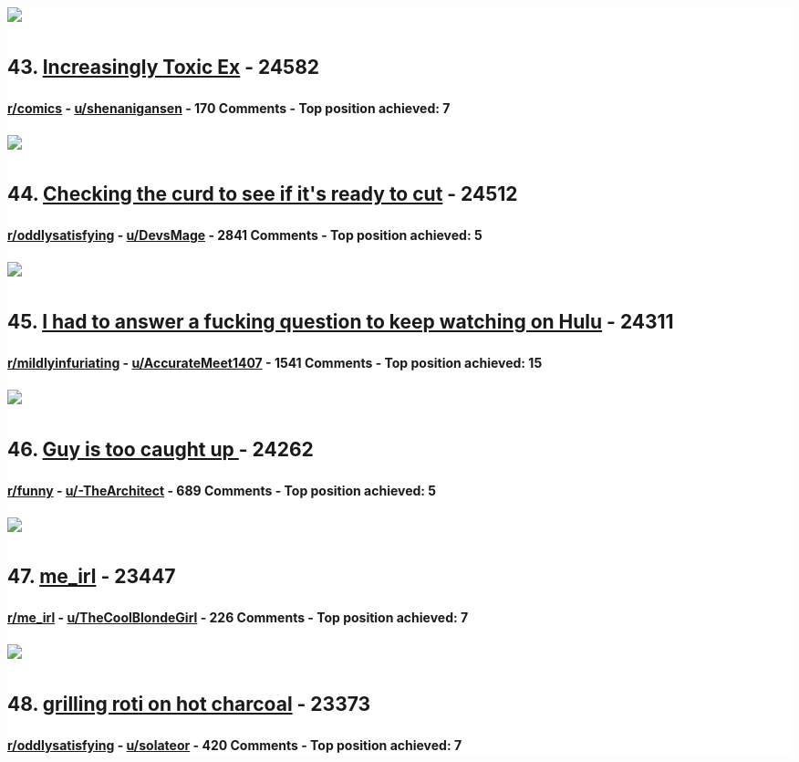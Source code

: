 <a href="https://i.redd.it/01fxoljsoxde1.jpeg"><img src="https://b.thumbs.redditmedia.com/VH5K4N60W--w0abc2Q0GHAAO-HL0bAfGmKpJ6YdMxEo.jpg"></img></a>

## 43. [Increasingly Toxic Ex](http://reddit.com/r/comics/comments/1i520rt/increasingly_toxic_ex/) - 24582
#### [r/comics](http://reddit.com/r/comics) - [u/shenanigansen](http://reddit.com/u/shenanigansen) - 170 Comments - Top position achieved: 7

<a href="https://i.redd.it/bjkffk3p6zde1.png"><img src="https://b.thumbs.redditmedia.com/zFsDUA4hZC2YQtnayv_DlEdIlYJq5YSgag_q9zavN0M.jpg"></img></a>

## 44. [Checking the curd to see if it's ready to cut](http://reddit.com/r/oddlysatisfying/comments/1i56s3k/checking_the_curd_to_see_if_its_ready_to_cut/) - 24512
#### [r/oddlysatisfying](http://reddit.com/r/oddlysatisfying) - [u/DevsMage](http://reddit.com/u/DevsMage) - 2841 Comments - Top position achieved: 5

<a href="https://i.imgur.com/Bkbk7dP.gifv"><img src="https://b.thumbs.redditmedia.com/260Ga6A7_pK-UwAagTk2j1UFs5oQZHmZOnY72Vfzb3s.jpg"></img></a>

## 45. [I had to answer a fucking question to keep watching on Hulu](http://reddit.com/r/mildlyinfuriating/comments/1i4ozrf/i_had_to_answer_a_fucking_question_to_keep/) - 24311
#### [r/mildlyinfuriating](http://reddit.com/r/mildlyinfuriating) - [u/AccurateMeet1407](http://reddit.com/u/AccurateMeet1407) - 1541 Comments - Top position achieved: 15

<a href="https://i.redd.it/sddh5wh1dvde1.jpeg"><img src="https://a.thumbs.redditmedia.com/nQyClL1ZXhZPxDL9cs-yeX1GABkqSGGaNdB3ygRNxe8.jpg"></img></a>

## 46. [Guy is too caught up ](http://reddit.com/r/funny/comments/1i4yheo/guy_is_too_caught_up/) - 24262
#### [r/funny](http://reddit.com/r/funny) - [u/-TheArchitect](http://reddit.com/u/-TheArchitect) - 689 Comments - Top position achieved: 5

<a href="https://v.redd.it/sx6mfbkidyde1"><img src="https://external-preview.redd.it/bXFjMjYzaGlkeWRlMYF1CKdbHDjJ19uKdMEDtYSgTm-XS8wEoFqVO5vbOHVP.png?width=140&amp;height=140&amp;crop=140:140,smart&amp;format=jpg&amp;v=enabled&amp;lthumb=true&amp;s=6e8a97f88e95b0cf930c03176428806b3a6e5e4c"></img></a>

## 47. [me_irl](http://reddit.com/r/me_irl/comments/1i4qklw/me_irl/) - 23447
#### [r/me_irl](http://reddit.com/r/me_irl) - [u/TheCoolBlondeGirl](http://reddit.com/u/TheCoolBlondeGirl) - 226 Comments - Top position achieved: 7

<a href="https://i.redd.it/o54wpv3drvde1.jpeg"><img src="https://b.thumbs.redditmedia.com/5fYgZyFH7QMpkVLy6LxcEazm91bj7h9Lms7MDmHoGAI.jpg"></img></a>

## 48. [grilling roti on hot charcoal](http://reddit.com/r/oddlysatisfying/comments/1i4peqk/grilling_roti_on_hot_charcoal/) - 23373
#### [r/oddlysatisfying](http://reddit.com/r/oddlysatisfying) - [u/solateor](http://reddit.com/u/solateor) - 420 Comments - Top position achieved: 7
